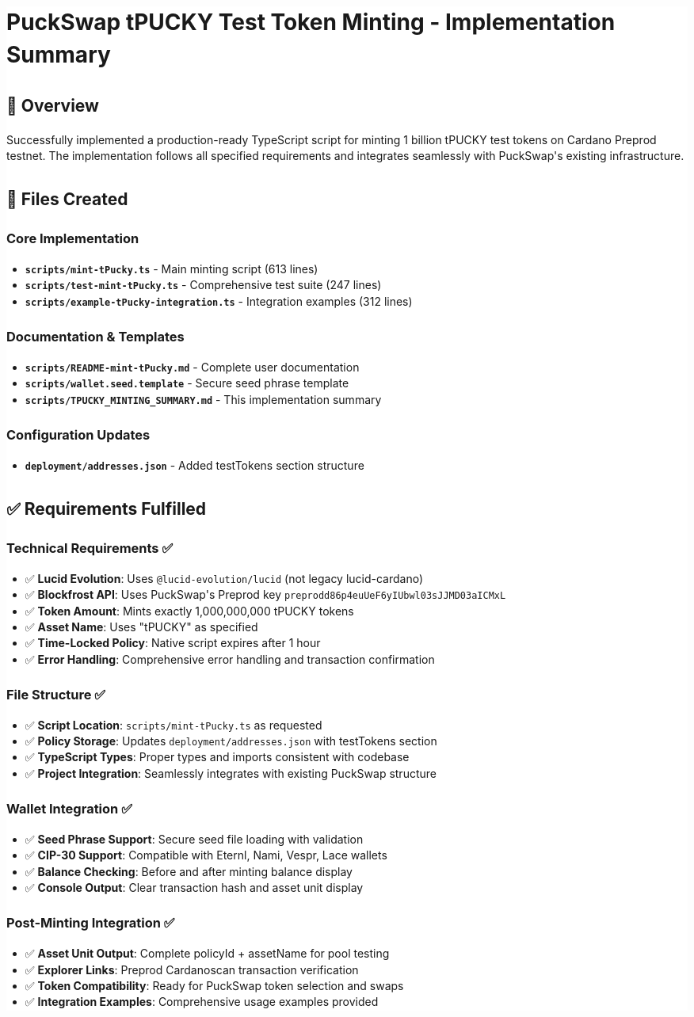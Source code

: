 # PuckSwap tPUCKY Test Token Minting - Implementation Summary

## 🎯 Overview

Successfully implemented a production-ready TypeScript script for minting 1 billion tPUCKY test tokens on Cardano Preprod testnet. The implementation follows all specified requirements and integrates seamlessly with PuckSwap's existing infrastructure.

## 📁 Files Created

### Core Implementation
- **`scripts/mint-tPucky.ts`** - Main minting script (613 lines)
- **`scripts/test-mint-tPucky.ts`** - Comprehensive test suite (247 lines)
- **`scripts/example-tPucky-integration.ts`** - Integration examples (312 lines)

### Documentation & Templates
- **`scripts/README-mint-tPucky.md`** - Complete user documentation
- **`scripts/wallet.seed.template`** - Secure seed phrase template
- **`scripts/TPUCKY_MINTING_SUMMARY.md`** - This implementation summary

### Configuration Updates
- **`deployment/addresses.json`** - Added testTokens section structure

## ✅ Requirements Fulfilled

### Technical Requirements ✅
- ✅ **Lucid Evolution**: Uses `@lucid-evolution/lucid` (not legacy lucid-cardano)
- ✅ **Blockfrost API**: Uses PuckSwap's Preprod key `preprodd86p4euUeF6yIUbwl03sJJMD03aICMxL`
- ✅ **Token Amount**: Mints exactly 1,000,000,000 tPUCKY tokens
- ✅ **Asset Name**: Uses "tPUCKY" as specified
- ✅ **Time-Locked Policy**: Native script expires after 1 hour
- ✅ **Error Handling**: Comprehensive error handling and transaction confirmation

### File Structure ✅
- ✅ **Script Location**: `scripts/mint-tPucky.ts` as requested
- ✅ **Policy Storage**: Updates `deployment/addresses.json` with testTokens section
- ✅ **TypeScript Types**: Proper types and imports consistent with codebase
- ✅ **Project Integration**: Seamlessly integrates with existing PuckSwap structure

### Wallet Integration ✅
- ✅ **Seed Phrase Support**: Secure seed file loading with validation
- ✅ **CIP-30 Support**: Compatible with Eternl, Nami, Vespr, Lace wallets
- ✅ **Balance Checking**: Before and after minting balance display
- ✅ **Console Output**: Clear transaction hash and asset unit display

### Post-Minting Integration ✅
- ✅ **Asset Unit Output**: Complete policyId + assetName for pool testing
- ✅ **Explorer Links**: Preprod Cardanoscan transaction verification
- ✅ **Token Compatibility**: Ready for PuckSwap token selection and swaps
- ✅ **Integration Examples**: Comprehensive usage examples provided
